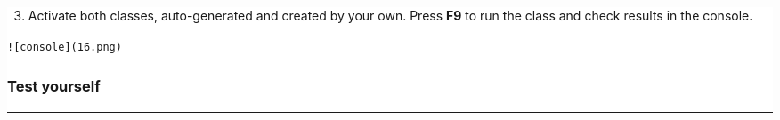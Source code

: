   3. Activate both classes, auto-generated and created by your own. Press **F9** to run the class and check results in the console.

    ![console](16.png)



### Test yourself



---
